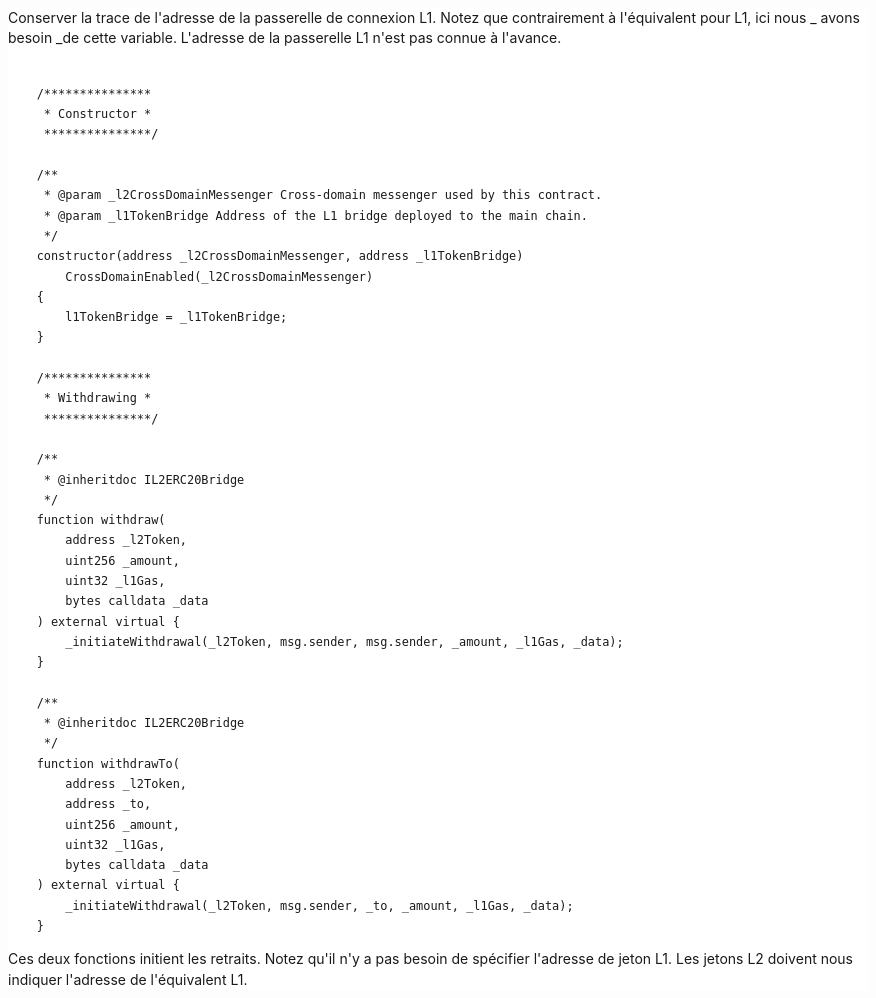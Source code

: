 Conserver la trace de l'adresse de la passerelle de connexion L1. Notez que contrairement à l'équivalent pour L1, ici nous \_ avons besoin \_de cette variable. L'adresse de la passerelle L1 n'est pas connue à l'avance.

```solidity

    /***************
     * Constructor *
     ***************/

    /**
     * @param _l2CrossDomainMessenger Cross-domain messenger used by this contract.
     * @param _l1TokenBridge Address of the L1 bridge deployed to the main chain.
     */
    constructor(address _l2CrossDomainMessenger, address _l1TokenBridge)
        CrossDomainEnabled(_l2CrossDomainMessenger)
    {
        l1TokenBridge = _l1TokenBridge;
    }

    /***************
     * Withdrawing *
     ***************/

    /**
     * @inheritdoc IL2ERC20Bridge
     */
    function withdraw(
        address _l2Token,
        uint256 _amount,
        uint32 _l1Gas,
        bytes calldata _data
    ) external virtual {
        _initiateWithdrawal(_l2Token, msg.sender, msg.sender, _amount, _l1Gas, _data);
    }

    /**
     * @inheritdoc IL2ERC20Bridge
     */
    function withdrawTo(
        address _l2Token,
        address _to,
        uint256 _amount,
        uint32 _l1Gas,
        bytes calldata _data
    ) external virtual {
        _initiateWithdrawal(_l2Token, msg.sender, _to, _amount, _l1Gas, _data);
    }
```

Ces deux fonctions initient les retraits. Notez qu'il n'y a pas besoin de spécifier l'adresse de jeton L1. Les jetons L2 doivent nous indiquer l'adresse de l'équivalent L1.
